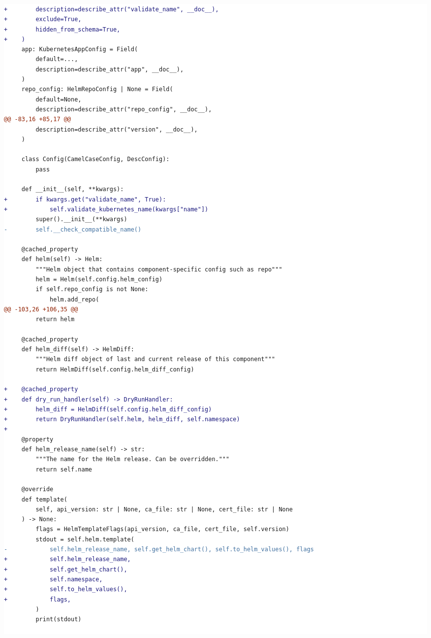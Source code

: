 ```diff
+        description=describe_attr("validate_name", __doc__),
+        exclude=True,
+        hidden_from_schema=True,
+    )
     app: KubernetesAppConfig = Field(
         default=...,
         description=describe_attr("app", __doc__),
     )
     repo_config: HelmRepoConfig | None = Field(
         default=None,
         description=describe_attr("repo_config", __doc__),
@@ -83,16 +85,17 @@
         description=describe_attr("version", __doc__),
     )
 
     class Config(CamelCaseConfig, DescConfig):
         pass
 
     def __init__(self, **kwargs):
+        if kwargs.get("validate_name", True):
+            self.validate_kubernetes_name(kwargs["name"])
         super().__init__(**kwargs)
-        self.__check_compatible_name()
 
     @cached_property
     def helm(self) -> Helm:
         """Helm object that contains component-specific config such as repo"""
         helm = Helm(self.config.helm_config)
         if self.repo_config is not None:
             helm.add_repo(
@@ -103,26 +106,35 @@
         return helm
 
     @cached_property
     def helm_diff(self) -> HelmDiff:
         """Helm diff object of last and current release of this component"""
         return HelmDiff(self.config.helm_diff_config)
 
+    @cached_property
+    def dry_run_handler(self) -> DryRunHandler:
+        helm_diff = HelmDiff(self.config.helm_diff_config)
+        return DryRunHandler(self.helm, helm_diff, self.namespace)
+
     @property
     def helm_release_name(self) -> str:
         """The name for the Helm release. Can be overridden."""
         return self.name
 
     @override
     def template(
         self, api_version: str | None, ca_file: str | None, cert_file: str | None
     ) -> None:
         flags = HelmTemplateFlags(api_version, ca_file, cert_file, self.version)
         stdout = self.helm.template(
-            self.helm_release_name, self.get_helm_chart(), self.to_helm_values(), flags
+            self.helm_release_name,
+            self.get_helm_chart(),
+            self.namespace,
+            self.to_helm_values(),
+            flags,
         )
         print(stdout)
 
```